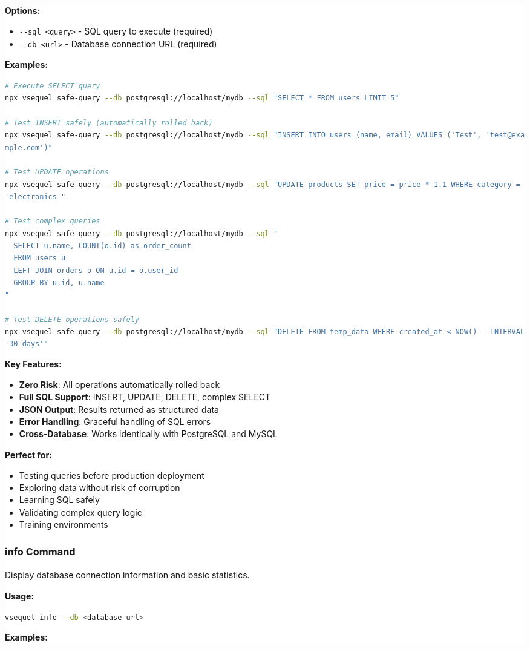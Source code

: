 **Options:**
- `--sql <query>` - SQL query to execute (required)
- `--db <url>` - Database connection URL (required)

**Examples:**

```bash
# Execute SELECT query
npx vsequel safe-query --db postgresql://localhost/mydb --sql "SELECT * FROM users LIMIT 5"

# Test INSERT safely (automatically rolled back)
npx vsequel safe-query --db postgresql://localhost/mydb --sql "INSERT INTO users (name, email) VALUES ('Test', 'test@example.com')"

# Test UPDATE operations
npx vsequel safe-query --db postgresql://localhost/mydb --sql "UPDATE products SET price = price * 1.1 WHERE category = 'electronics'"

# Test complex queries
npx vsequel safe-query --db postgresql://localhost/mydb --sql "
  SELECT u.name, COUNT(o.id) as order_count 
  FROM users u 
  LEFT JOIN orders o ON u.id = o.user_id 
  GROUP BY u.id, u.name
"

# Test DELETE operations safely
npx vsequel safe-query --db postgresql://localhost/mydb --sql "DELETE FROM temp_data WHERE created_at < NOW() - INTERVAL '30 days'"
```

**Key Features:**
- **Zero Risk**: All operations automatically rolled back
- **Full SQL Support**: INSERT, UPDATE, DELETE, complex SELECT
- **JSON Output**: Results returned as structured data
- **Error Handling**: Graceful handling of SQL errors
- **Cross-Database**: Works identically with PostgreSQL and MySQL

**Perfect for:**
- Testing queries before production deployment
- Exploring data without risk of corruption
- Learning SQL safely
- Validating complex query logic
- Training environments

### info Command

Display database connection information and basic statistics.

**Usage:**
```bash
vsequel info --db <database-url>
```

**Examples:**
